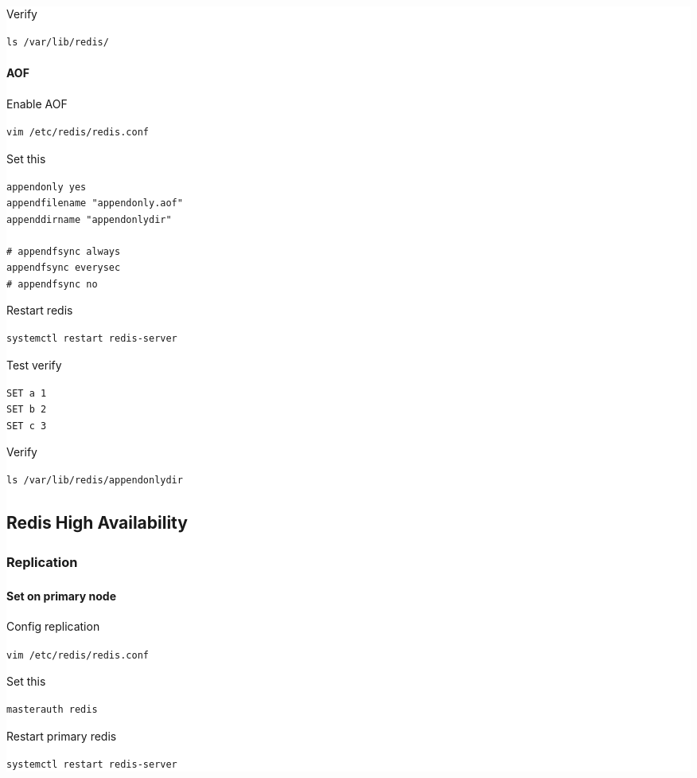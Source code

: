 Verify
```
ls /var/lib/redis/
```

#### AOF 
Enable AOF
```
vim /etc/redis/redis.conf
```

Set this
```
appendonly yes
appendfilename "appendonly.aof"
appenddirname "appendonlydir"

# appendfsync always
appendfsync everysec
# appendfsync no
```

Restart redis
```
systemctl restart redis-server
```

Test verify
```
SET a 1
SET b 2
SET c 3
```

Verify
```
ls /var/lib/redis/appendonlydir
```

## Redis High Availability
### Replication
#### Set on primary node
Config replication
```
vim /etc/redis/redis.conf
```

Set this
```
masterauth redis
```

Restart primary redis
```
systemctl restart redis-server
```
